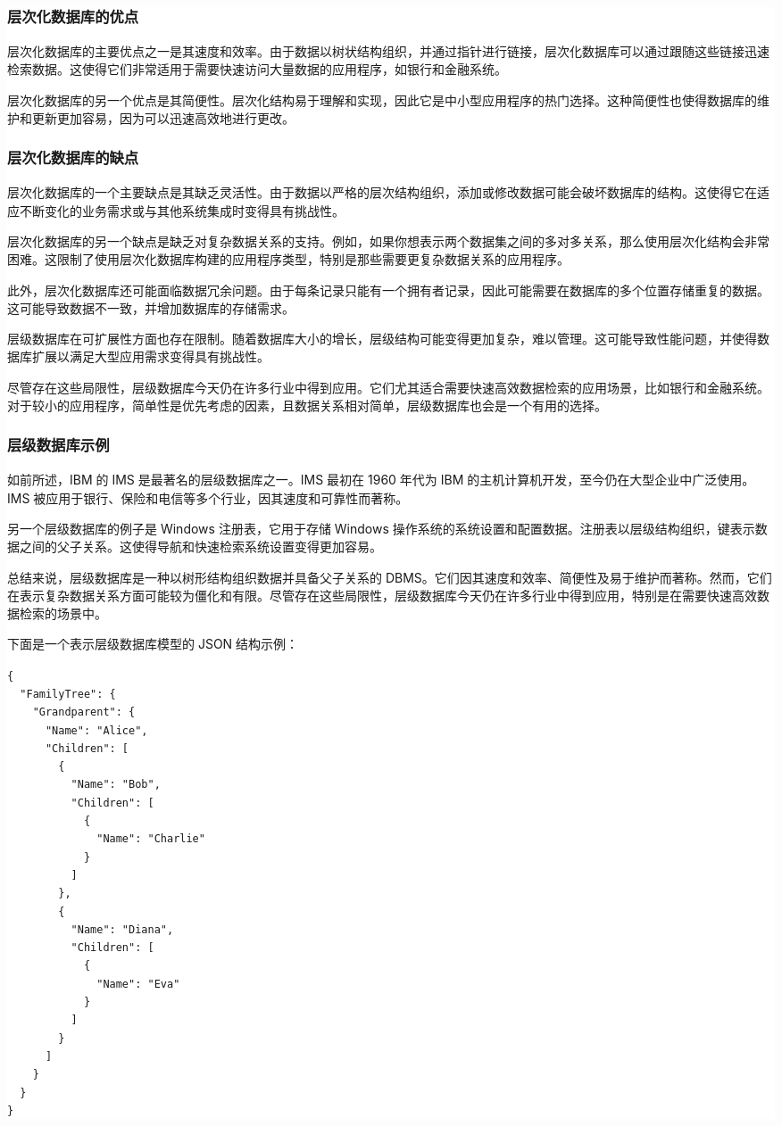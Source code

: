 ### 层次化数据库的优点

层次化数据库的主要优点之一是其速度和效率。由于数据以树状结构组织，并通过指针进行链接，层次化数据库可以通过跟随这些链接迅速检索数据。这使得它们非常适用于需要快速访问大量数据的应用程序，如银行和金融系统。

层次化数据库的另一个优点是其简便性。层次化结构易于理解和实现，因此它是中小型应用程序的热门选择。这种简便性也使得数据库的维护和更新更加容易，因为可以迅速高效地进行更改。

### 层次化数据库的缺点

层次化数据库的一个主要缺点是其缺乏灵活性。由于数据以严格的层次结构组织，添加或修改数据可能会破坏数据库的结构。这使得它在适应不断变化的业务需求或与其他系统集成时变得具有挑战性。

层次化数据库的另一个缺点是缺乏对复杂数据关系的支持。例如，如果你想表示两个数据集之间的多对多关系，那么使用层次化结构会非常困难。这限制了使用层次化数据库构建的应用程序类型，特别是那些需要更复杂数据关系的应用程序。

此外，层次化数据库还可能面临数据冗余问题。由于每条记录只能有一个拥有者记录，因此可能需要在数据库的多个位置存储重复的数据。这可能导致数据不一致，并增加数据库的存储需求。

层级数据库在可扩展性方面也存在限制。随着数据库大小的增长，层级结构可能变得更加复杂，难以管理。这可能导致性能问题，并使得数据库扩展以满足大型应用需求变得具有挑战性。

尽管存在这些局限性，层级数据库今天仍在许多行业中得到应用。它们尤其适合需要快速高效数据检索的应用场景，比如银行和金融系统。对于较小的应用程序，简单性是优先考虑的因素，且数据关系相对简单，层级数据库也会是一个有用的选择。

### 层级数据库示例

如前所述，IBM 的 IMS 是最著名的层级数据库之一。IMS 最初在 1960 年代为 IBM 的主机计算机开发，至今仍在大型企业中广泛使用。IMS 被应用于银行、保险和电信等多个行业，因其速度和可靠性而著称。

另一个层级数据库的例子是 Windows 注册表，它用于存储 Windows 操作系统的系统设置和配置数据。注册表以层级结构组织，键表示数据之间的父子关系。这使得导航和快速检索系统设置变得更加容易。

总结来说，层级数据库是一种以树形结构组织数据并具备父子关系的 DBMS。它们因其速度和效率、简便性及易于维护而著称。然而，它们在表示复杂数据关系方面可能较为僵化和有限。尽管存在这些局限性，层级数据库今天仍在许多行业中得到应用，特别是在需要快速高效数据检索的场景中。

下面是一个表示层级数据库模型的 JSON 结构示例：

```
{
  "FamilyTree": {
    "Grandparent": {
      "Name": "Alice",
      "Children": [
        {
          "Name": "Bob",
          "Children": [
            {
              "Name": "Charlie"
            }
          ]
        },
        {
          "Name": "Diana",
          "Children": [
            {
              "Name": "Eva"
            }
          ]
        }
      ]
    }
  }
}
```
